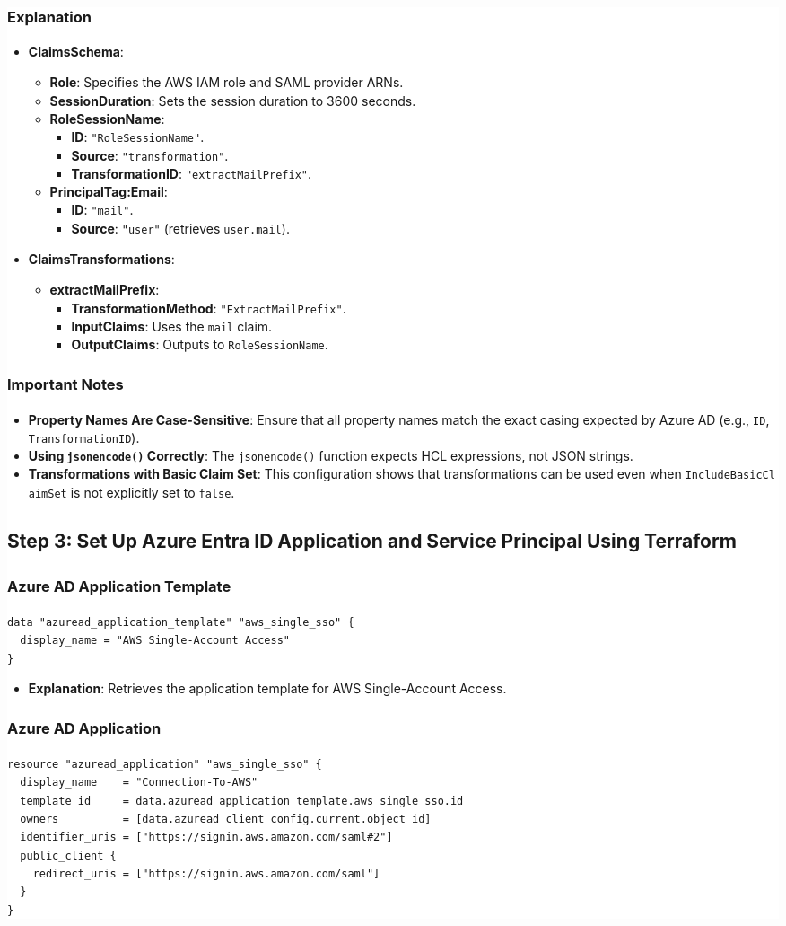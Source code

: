 ### Explanation

- **ClaimsSchema**:
  - **Role**: Specifies the AWS IAM role and SAML provider ARNs.
  - **SessionDuration**: Sets the session duration to 3600 seconds.
  - **RoleSessionName**:
    - **ID**: `"RoleSessionName"`.
    - **Source**: `"transformation"`.
    - **TransformationID**: `"extractMailPrefix"`.
  - **PrincipalTag:Email**:
    - **ID**: `"mail"`.
    - **Source**: `"user"` (retrieves `user.mail`).

- **ClaimsTransformations**:
  - **extractMailPrefix**:
    - **TransformationMethod**: `"ExtractMailPrefix"`.
    - **InputClaims**: Uses the `mail` claim.
    - **OutputClaims**: Outputs to `RoleSessionName`.

### Important Notes

- **Property Names Are Case-Sensitive**: Ensure that all property names match the exact casing expected by Azure AD (e.g., `ID`, `TransformationID`).
- **Using `jsonencode()` Correctly**: The `jsonencode()` function expects HCL expressions, not JSON strings.
- **Transformations with Basic Claim Set**: This configuration shows that transformations can be used even when `IncludeBasicClaimSet` is not explicitly set to `false`.

## Step 3: Set Up Azure Entra ID Application and Service Principal Using Terraform

### Azure AD Application Template

```hcl
data "azuread_application_template" "aws_single_sso" {
  display_name = "AWS Single-Account Access"
}
```

- **Explanation**: Retrieves the application template for AWS Single-Account Access.

### Azure AD Application

```hcl
resource "azuread_application" "aws_single_sso" {
  display_name    = "Connection-To-AWS"
  template_id     = data.azuread_application_template.aws_single_sso.id
  owners          = [data.azuread_client_config.current.object_id]
  identifier_uris = ["https://signin.aws.amazon.com/saml#2"]
  public_client {
    redirect_uris = ["https://signin.aws.amazon.com/saml"]
  }
}
```
